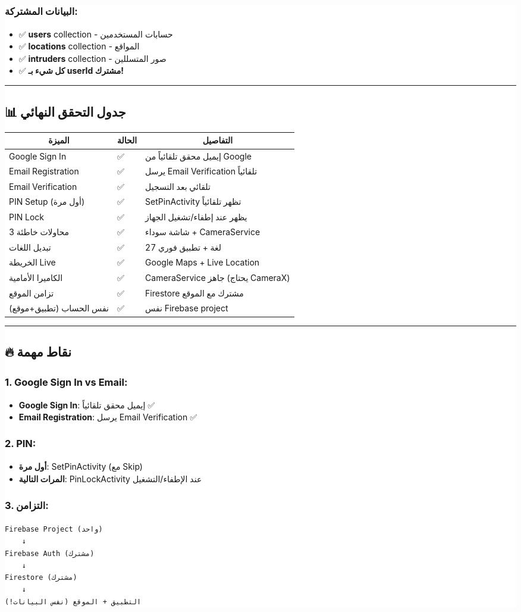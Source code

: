### البيانات المشتركة:
- ✅ **users** collection - حسابات المستخدمين
- ✅ **locations** collection - المواقع
- ✅ **intruders** collection - صور المتسللين
- ✅ **كل شيء بـ userId مشترك!**

---

## 📊 جدول التحقق النهائي

| الميزة | الحالة | التفاصيل |
|-------|--------|----------|
| Google Sign In | ✅ | إيميل محقق تلقائياً من Google |
| Email Registration | ✅ | يرسل Email Verification تلقائياً |
| Email Verification | ✅ | تلقائي بعد التسجيل |
| PIN Setup (أول مرة) | ✅ | SetPinActivity تظهر تلقائياً |
| PIN Lock | ✅ | يظهر عند إطفاء/تشغيل الجهاز |
| 3 محاولات خاطئة | ✅ | شاشة سوداء + CameraService |
| تبديل اللغات | ✅ | 27 لغة + تطبيق فوري |
| الخريطة Live | ✅ | Google Maps + Live Location |
| الكاميرا الأمامية | ✅ | CameraService جاهز (يحتاج CameraX) |
| تزامن الموقع | ✅ | Firestore مشترك مع الموقع |
| نفس الحساب (تطبيق+موقع) | ✅ | نفس Firebase project |

---

## 🔥 نقاط مهمة

### 1. Google Sign In vs Email:
- **Google Sign In**: إيميل محقق تلقائياً ✅
- **Email Registration**: يرسل Email Verification ✅

### 2. PIN:
- **أول مرة**: SetPinActivity (مع Skip)
- **المرات التالية**: PinLockActivity عند الإطفاء/التشغيل

### 3. التزامن:
```
Firebase Project (واحد)
    ↓
Firebase Auth (مشترك)
    ↓
Firestore (مشترك)
    ↓
التطبيق + الموقع (نفس البيانات!)
```
